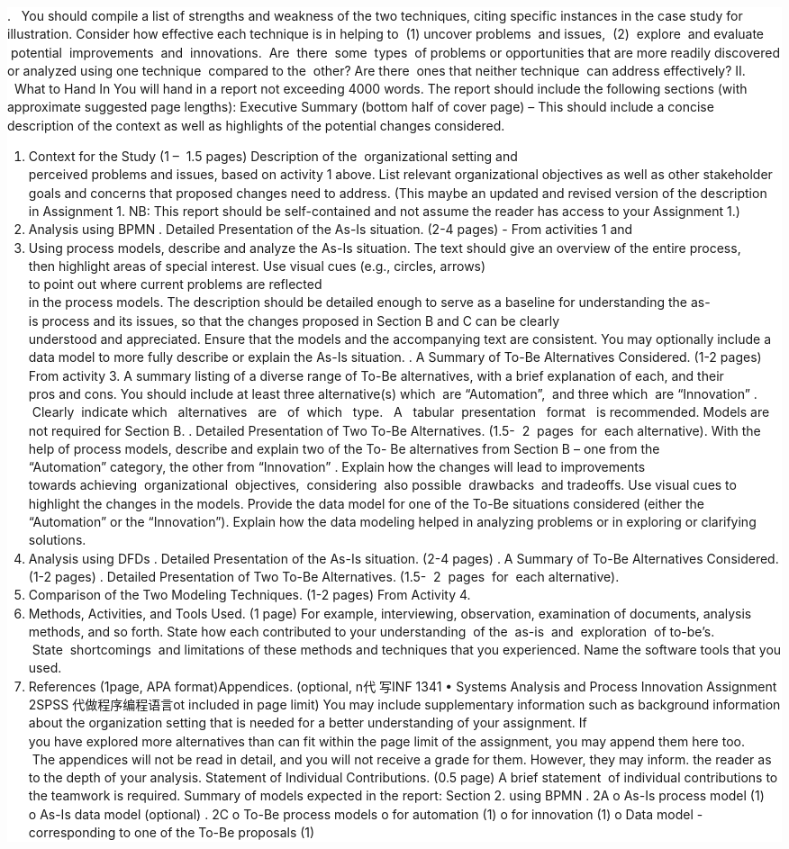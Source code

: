 .   You should compile a list of strengths and weakness of the two techniques, citing specific instances in the case study for illustration. Consider how effective each technique is in helping to  (1) uncover problems  and issues,  (2)  explore  and evaluate  potential  improvements  and  innovations.  Are  there  some  types  of problems or opportunities that are more readily discovered or analyzed using one technique  compared to the  other? Are there  ones that neither technique  can address effectively?
II.   What to Hand In 
You will hand in a report not exceeding 4000 words. The report should include the following sections (with approximate suggested page lengths):
Executive Summary (bottom half of cover page) – This should include a concise description of the context as well as highlights of the potential changes considered.
1. Context for the Study (1 –  1.5 pages) Description of the  organizational setting and perceived problems and issues, based on activity 1 above. List relevant organizational objectives as well as other stakeholder goals and concerns that proposed changes need to address. (This maybe an updated and revised version of the description in Assignment 1. NB: This report should be self-contained and not assume the reader has access to your Assignment 1.)
2. Analysis using BPMN 
. Detailed Presentation of the As-Is situation. (2-4 pages) - From activities 1 and
2. Using process models, describe and analyze the As-Is situation. The text should give an overview of the entire process, then highlight areas of special interest. Use visual cues (e.g., circles, arrows) to point out where current problems are reflected in the process models. The description should be detailed enough to serve as a baseline for understanding the as-is process and its issues, so that the changes proposed in Section B and C can be clearly understood and appreciated. Ensure that the models and the accompanying text are consistent. You may optionally include a data model to more fully describe or explain the As-Is situation.
. A Summary of To-Be Alternatives Considered. (1-2 pages) From activity 3. A summary listing of a diverse range of To-Be alternatives, with a brief explanation of each, and their pros and cons. You should include at least three alternative(s) which  are “Automation”,  and three which  are “Innovation” .  Clearly  indicate which   alternatives   are   of  which   type.   A   tabular  presentation   format   is recommended. Models are not required for Section B.
. Detailed Presentation of Two To-Be Alternatives. (1.5-  2  pages  for  each alternative). With the help of process models, describe and explain two of the To- Be alternatives from Section B – one from the “Automation” category, the other from “Innovation” . Explain how the changes will lead to improvements towards achieving  organizational  objectives,  considering  also possible  drawbacks  and tradeoffs. Use visual cues to highlight the changes in the models. Provide the data model for one of the To-Be situations considered (either the “Automation” or the “Innovation”). Explain how the data modeling helped in analyzing problems or in exploring or clarifying solutions.
3. Analysis using DFDs 
. Detailed Presentation of the As-Is situation. (2-4 pages)
. A Summary of To-Be Alternatives Considered. (1-2 pages)
. Detailed Presentation of Two To-Be Alternatives. (1.5-  2  pages  for  each alternative).
4. Comparison of the Two Modeling Techniques. (1-2 pages) From Activity 4.
5. Methods, Activities, and Tools Used. (1 page) For example, interviewing, observation, examination of documents, analysis methods, and so forth. State how each contributed to your understanding  of the  as-is  and  exploration  of to-be’s.  State  shortcomings  and limitations of these methods and techniques that you experienced. Name the software tools that you used.
6. References (1page, APA format)Appendices. (optional, n代 写INF 1341 • Systems Analysis and Process Innovation Assignment 2SPSS
代做程序编程语言ot included in page limit) You may include supplementary information such as background information about the organization setting that is needed for a better understanding of your assignment. If you have explored more alternatives than can fit within the page limit of the assignment, you may append them here too.  The appendices will not be read in detail, and you will not receive a grade for them. However, they may inform. the reader as to the depth of your analysis.
Statement of Individual Contributions. (0.5 page) A brief statement  of individual contributions to the teamwork is required.
Summary of models expected in the report: Section 2. using BPMN 
. 2A
o As-Is process model (1)
o As-Is data model (optional)
. 2C
o To-Be process models
o for automation (1)
o for innovation (1)
o Data model - corresponding to one of the To-Be proposals (1)